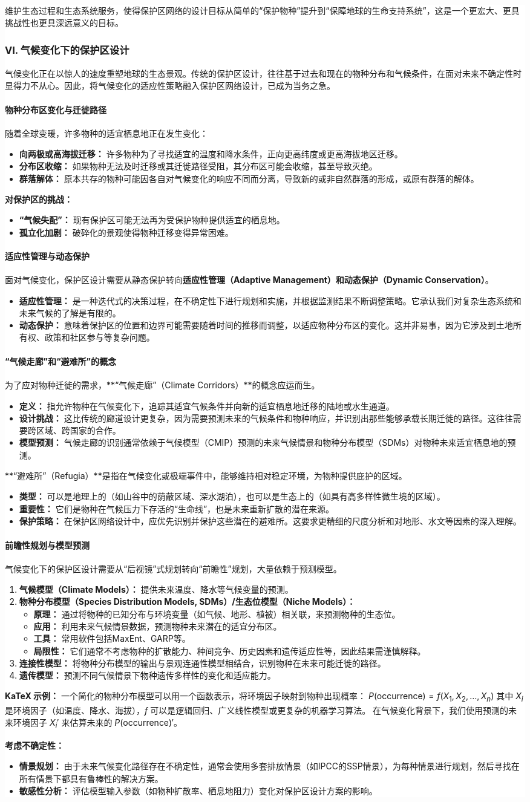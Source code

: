 维护生态过程和生态系统服务，使得保护区网络的设计目标从简单的“保护物种”提升到“保障地球的生命支持系统”，这是一个更宏大、更具挑战性也更具深远意义的目标。

### VI. 气候变化下的保护区设计

气候变化正在以惊人的速度重塑地球的生态景观。传统的保护区设计，往往基于过去和现在的物种分布和气候条件，在面对未来不确定性时显得力不从心。因此，将气候变化的适应性策略融入保护区网络设计，已成为当务之急。

#### 物种分布区变化与迁徙路径

随着全球变暖，许多物种的适宜栖息地正在发生变化：
*   **向两极或高海拔迁移：** 许多物种为了寻找适宜的温度和降水条件，正向更高纬度或更高海拔地区迁移。
*   **分布区收缩：** 如果物种无法及时迁移或其迁徙路径受阻，其分布区可能会收缩，甚至导致灭绝。
*   **群落解体：** 原本共存的物种可能因各自对气候变化的响应不同而分离，导致新的或非自然群落的形成，或原有群落的解体。

**对保护区的挑战：**
*   **“气候失配”：** 现有保护区可能无法再为受保护物种提供适宜的栖息地。
*   **孤立化加剧：** 破碎化的景观使得物种迁移变得异常困难。

#### 适应性管理与动态保护

面对气候变化，保护区设计需要从静态保护转向**适应性管理（Adaptive Management）**和**动态保护（Dynamic Conservation）**。
*   **适应性管理：** 是一种迭代式的决策过程，在不确定性下进行规划和实施，并根据监测结果不断调整策略。它承认我们对复杂生态系统和未来气候的了解是有限的。
*   **动态保护：** 意味着保护区的位置和边界可能需要随着时间的推移而调整，以适应物种分布区的变化。这并非易事，因为它涉及到土地所有权、政策和社区参与等复杂问题。

#### “气候走廊”和“避难所”的概念

为了应对物种迁徙的需求，**“气候走廊”（Climate Corridors）**的概念应运而生。
*   **定义：** 指允许物种在气候变化下，追踪其适宜气候条件并向新的适宜栖息地迁移的陆地或水生通道。
*   **设计挑战：** 这比传统的廊道设计更复杂，因为需要预测未来的气候条件和物种响应，并识别出那些能够承载长期迁徙的路径。这往往需要跨区域、跨国家的合作。
*   **模型预测：** 气候走廊的识别通常依赖于气候模型（CMIP）预测的未来气候情景和物种分布模型（SDMs）对物种未来适宜栖息地的预测。

**“避难所”（Refugia）**是指在气候变化或极端事件中，能够维持相对稳定环境，为物种提供庇护的区域。
*   **类型：** 可以是地理上的（如山谷中的荫蔽区域、深水湖泊），也可以是生态上的（如具有高多样性微生境的区域）。
*   **重要性：** 它们是物种在气候压力下存活的“生命线”，也是未来重新扩散的潜在来源。
*   **保护策略：** 在保护区网络设计中，应优先识别并保护这些潜在的避难所。这要求更精细的尺度分析和对地形、水文等因素的深入理解。

#### 前瞻性规划与模型预测

气候变化下的保护区设计需要从“后视镜”式规划转向“前瞻性”规划，大量依赖于预测模型。
1.  **气候模型（Climate Models）：** 提供未来温度、降水等气候变量的预测。
2.  **物种分布模型（Species Distribution Models, SDMs）/生态位模型（Niche Models）：**
    *   **原理：** 通过将物种的已知分布与环境变量（如气候、地形、植被）相关联，来预测物种的生态位。
    *   **应用：** 利用未来气候情景数据，预测物种未来潜在的适宜分布区。
    *   **工具：** 常用软件包括MaxEnt、GARP等。
    *   **局限性：** 它们通常不考虑物种的扩散能力、种间竞争、历史因素和遗传适应性等，因此结果需谨慎解释。
3.  **连接性模型：** 将物种分布模型的输出与景观连通性模型相结合，识别物种在未来可能迁徙的路径。
4.  **遗传模型：** 预测不同气候情景下物种遗传多样性的变化和适应能力。

**KaTeX 示例：**
一个简化的物种分布模型可以用一个函数表示，将环境因子映射到物种出现概率：
$P(\text{occurrence}) = f(X_1, X_2, \dots, X_n)$
其中 $X_i$ 是环境因子（如温度、降水、海拔），$f$ 可以是逻辑回归、广义线性模型或更复杂的机器学习算法。
在气候变化背景下，我们使用预测的未来环境因子 $X_i'$ 来估算未来的 $P(\text{occurrence})'$。

**考虑不确定性：**
*   **情景规划：** 由于未来气候变化路径存在不确定性，通常会使用多套排放情景（如IPCC的SSP情景），为每种情景进行规划，然后寻找在所有情景下都具有鲁棒性的解决方案。
*   **敏感性分析：** 评估模型输入参数（如物种扩散率、栖息地阻力）变化对保护区设计方案的影响。

